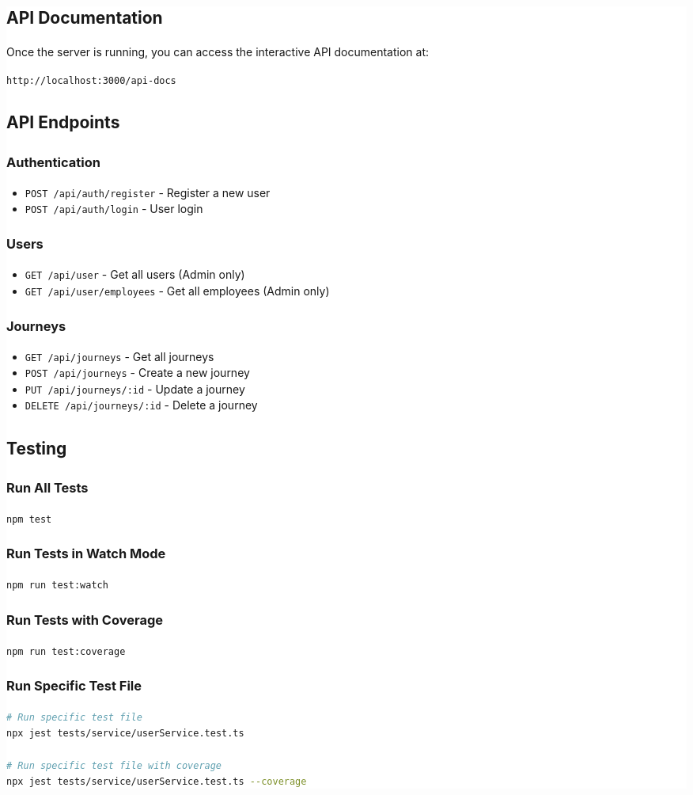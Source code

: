 ## API Documentation

Once the server is running, you can access the interactive API documentation at:

```
http://localhost:3000/api-docs
```

## API Endpoints

### Authentication

- `POST /api/auth/register` - Register a new user
- `POST /api/auth/login` - User login

### Users

- `GET /api/user` - Get all users (Admin only)
- `GET /api/user/employees` - Get all employees (Admin only)

### Journeys

- `GET /api/journeys` - Get all journeys
- `POST /api/journeys` - Create a new journey
- `PUT /api/journeys/:id` - Update a journey
- `DELETE /api/journeys/:id` - Delete a journey

## Testing

### Run All Tests

```bash
npm test
```

### Run Tests in Watch Mode

```bash
npm run test:watch
```

### Run Tests with Coverage

```bash
npm run test:coverage
```

### Run Specific Test File

```bash
# Run specific test file
npx jest tests/service/userService.test.ts

# Run specific test file with coverage
npx jest tests/service/userService.test.ts --coverage
```
